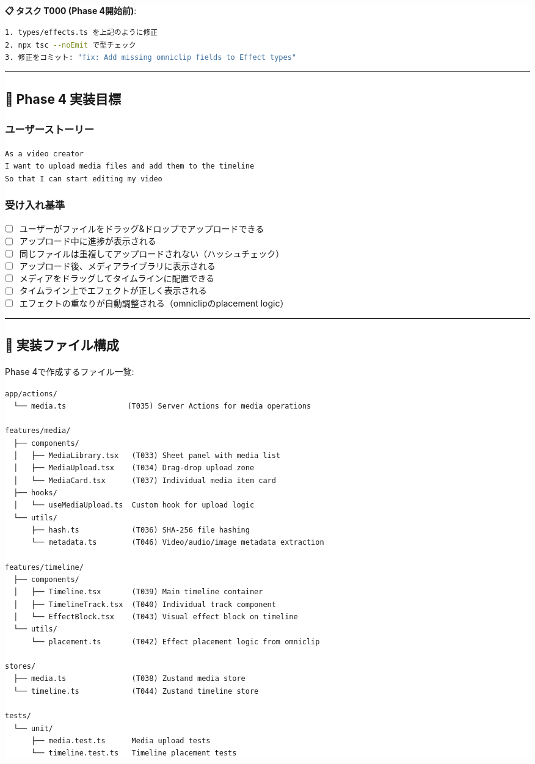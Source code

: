 **📋 タスク T000 (Phase 4開始前)**:
```bash
1. types/effects.ts を上記のように修正
2. npx tsc --noEmit で型チェック
3. 修正をコミット: "fix: Add missing omniclip fields to Effect types"
```

---

## 🎯 Phase 4 実装目標

### ユーザーストーリー
```
As a video creator
I want to upload media files and add them to the timeline
So that I can start editing my video
```

### 受け入れ基準
- [ ] ユーザーがファイルをドラッグ&ドロップでアップロードできる
- [ ] アップロード中に進捗が表示される
- [ ] 同じファイルは重複してアップロードされない（ハッシュチェック）
- [ ] アップロード後、メディアライブラリに表示される
- [ ] メディアをドラッグしてタイムラインに配置できる
- [ ] タイムライン上でエフェクトが正しく表示される
- [ ] エフェクトの重なりが自動調整される（omniclipのplacement logic）

---

## 📁 実装ファイル構成

Phase 4で作成するファイル一覧:

```
app/actions/
  └── media.ts              (T035) Server Actions for media operations

features/media/
  ├── components/
  │   ├── MediaLibrary.tsx   (T033) Sheet panel with media list
  │   ├── MediaUpload.tsx    (T034) Drag-drop upload zone
  │   └── MediaCard.tsx      (T037) Individual media item card
  ├── hooks/
  │   └── useMediaUpload.ts  Custom hook for upload logic
  └── utils/
      ├── hash.ts            (T036) SHA-256 file hashing
      └── metadata.ts        (T046) Video/audio/image metadata extraction

features/timeline/
  ├── components/
  │   ├── Timeline.tsx       (T039) Main timeline container
  │   ├── TimelineTrack.tsx  (T040) Individual track component
  │   └── EffectBlock.tsx    (T043) Visual effect block on timeline
  └── utils/
      └── placement.ts       (T042) Effect placement logic from omniclip

stores/
  ├── media.ts               (T038) Zustand media store
  └── timeline.ts            (T044) Zustand timeline store

tests/
  └── unit/
      ├── media.test.ts      Media upload tests
      └── timeline.test.ts   Timeline placement tests
```